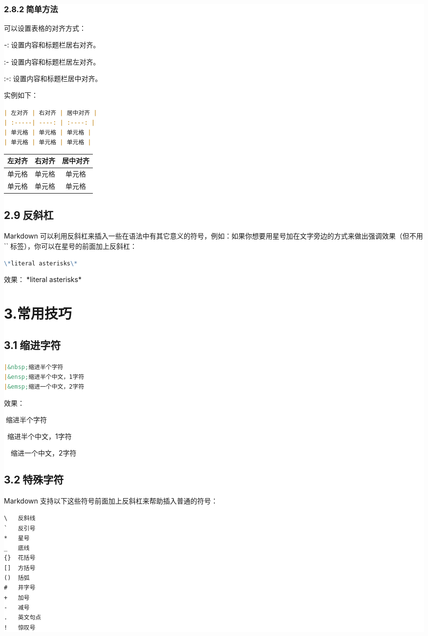 ### 2.8.2 简单方法
可以设置表格的对齐方式：

-: 设置内容和标题栏居右对齐。

:- 设置内容和标题栏居左对齐。

:-: 设置内容和标题栏居中对齐。

实例如下：
```markdown
| 左对齐 | 右对齐 | 居中对齐 |
| :-----| ----: | :----: |
| 单元格 | 单元格 | 单元格 |
| 单元格 | 单元格 | 单元格 |
```
| 左对齐 | 右对齐 | 居中对齐 |
| :-----| ----: | :----: |
| 单元格 | 单元格 | 单元格 |
| 单元格 | 单元格 | 单元格 |

## 2.9 反斜杠

Markdown 可以利用反斜杠来插入一些在语法中有其它意义的符号，例如：如果你想要用星号加在文字旁边的方式来做出强调效果（但不用 `` 标签），你可以在星号的前面加上反斜杠：
```markdown
\*literal asterisks\*
```
效果：
\*literal asterisks\*

# 3.常用技巧

## 3.1 缩进字符
```markdown
|&nbsp;缩进半个字符
|&ensp;缩进半个中文，1字符
|&emsp;缩进一个中文，2字符
```
效果：

&nbsp;缩进半个字符

&ensp;缩进半个中文，1字符

&emsp;缩进一个中文，2字符

## 3.2 特殊字符

Markdown 支持以下这些符号前面加上反斜杠来帮助插入普通的符号：

```
\   反斜线
`   反引号
*   星号
_   底线
{}  花括号
[]  方括号
()  括弧
#   井字号
+   加号
-   减号
.   英文句点
!   惊叹号
```
